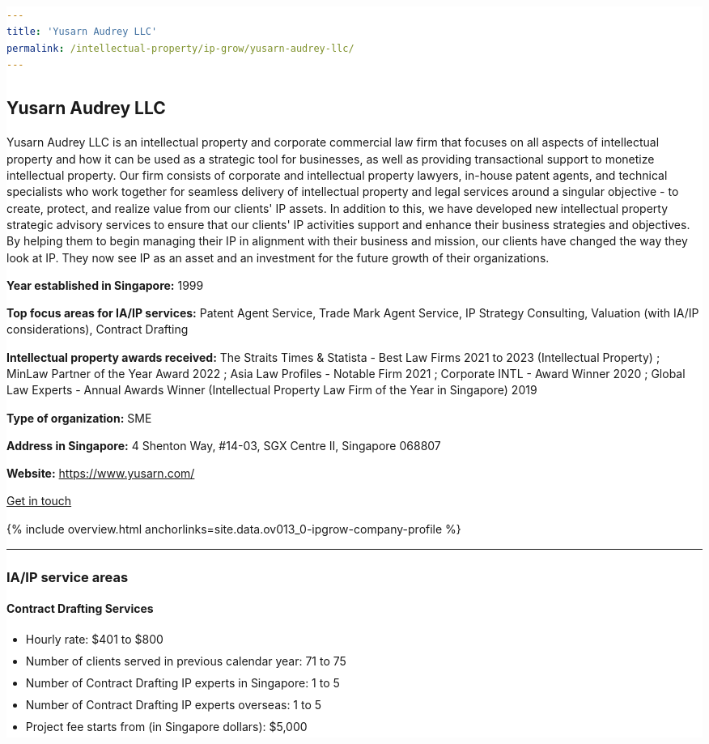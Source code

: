 ```yaml
---
title: 'Yusarn Audrey LLC'
permalink: /intellectual-property/ip-grow/yusarn-audrey-llc/
---
```


## Yusarn Audrey LLC

Yusarn Audrey LLC is an intellectual property and corporate commercial law firm that focuses on all aspects of intellectual property and how it can be used as a strategic tool for businesses, as well as providing transactional support to monetize intellectual property. 
Our firm consists of corporate and intellectual property lawyers, in-house patent agents, and technical specialists who work together for seamless delivery of intellectual property and legal services around a singular objective - to create, protect, and realize value from our clients' IP assets. 
In addition to this, we have developed new intellectual property strategic advisory services to ensure that our clients' IP activities support and enhance their business strategies and objectives. By helping them to begin managing their IP in alignment with their business and mission, our clients have changed the way they look at IP. They now see IP as an asset and an investment for the future growth of their organizations.

<b>Year established in Singapore:</b> 1999

<b>Top focus areas for IA/IP services:</b> Patent Agent Service, Trade Mark Agent Service, IP Strategy Consulting, Valuation (with IA/IP considerations), Contract Drafting

<b>Intellectual property awards received:</b> The Straits Times & Statista - Best Law Firms 2021 to 2023 (Intellectual Property) ; MinLaw Partner of the Year Award 2022 ; Asia Law Profiles - Notable Firm 2021 ; Corporate INTL - Award Winner 2020 ; Global Law Experts - Annual Awards Winner (Intellectual Property Law Firm of the Year in Singapore) 2019 

<b>Type of organization:</b> SME

<b>Address in Singapore:</b> 4 Shenton Way, #14-03, SGX Centre II, Singapore 068807

<b>Website:</b> <a href='https://www.yusarn.com/'>https://www.yusarn.com/</a>

<a class='btn' href='https://form.gov.sg/64b48c75b0717e0012c39889' target='_blank' rel='noopener'>Get in touch</a>

{% include overview.html anchorlinks=site.data.ov013_0-ipgrow-company-profile %}

---
<a name='ip-related-service-areas'></a>
### IA/IP service areas

**Contract Drafting Services**

<ul>
<li style='line-height: 27px; margin: 0px 0px !important'>Hourly rate:  $401 to $800</li>
<li style='line-height: 27px; margin: 0px 0px !important'>Number of clients served in previous calendar year: 71 to 75</li>
<li style='line-height: 27px; margin: 0px 0px !important'>Number of Contract Drafting IP experts in Singapore: 1 to 5</li>
<li style='line-height: 27px; margin: 0px 0px !important'>Number of Contract Drafting IP experts overseas: 1 to 5</li>
<li style='line-height: 27px; margin: 0px 0px !important'>Project fee starts from (in Singapore dollars): $5,000</li>
</ul>
